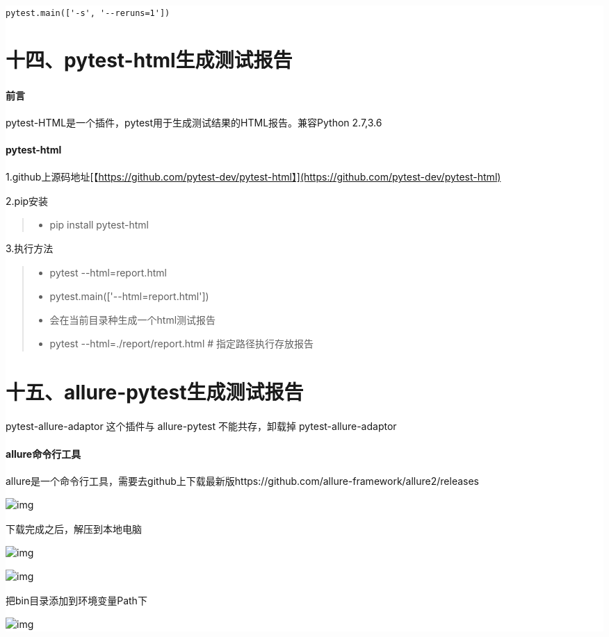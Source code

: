 ```
pytest.main(['-s', '--reruns=1'])
```









# 十四、pytest-html生成测试报告

#### 前言

pytest-HTML是一个插件，pytest用于生成测试结果的HTML报告。兼容Python 2.7,3.6

#### pytest-html

1.github上源码地址[【https://github.com/pytest-dev/pytest-html】](https://github.com/pytest-dev/pytest-html)

2.pip安装

> -  pip install pytest-html

3.执行方法

> -  pytest --html=report.html
> - pytest.main(['--html=report.html'])
>
> - 会在当前目录种生成一个html测试报告
> - pytest --html=./report/report.html # 指定路径执行存放报告







# 十五、allure-pytest生成测试报告

pytest-allure-adaptor 这个插件与 allure-pytest 不能共存，卸载掉 pytest-allure-adaptor

#### allure命令行工具

allure是一个命令行工具，需要去github上下载最新版https://github.com/allure-framework/allure2/releases

![img](https://img2018.cnblogs.com/blog/1070438/201912/1070438-20191208000013685-1786868653.png)

下载完成之后，解压到本地电脑

![img](https://img2018.cnblogs.com/blog/1070438/201912/1070438-20191208000127283-737054495.png)

![img](https://img2018.cnblogs.com/blog/1070438/201912/1070438-20191208000146873-341233328.png)

把bin目录添加到环境变量Path下

![img](https://img2018.cnblogs.com/blog/1070438/201912/1070438-20191208000239968-329747801.png)
